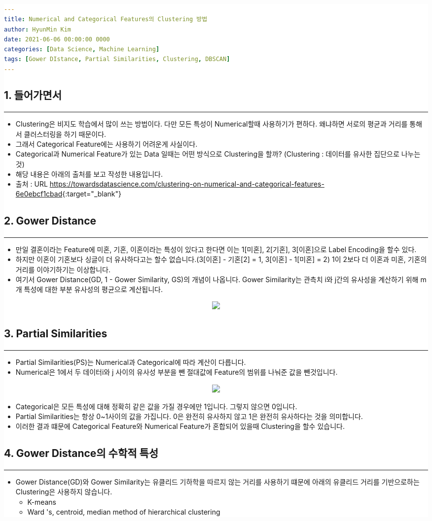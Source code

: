 ```yaml
---
title: Numerical and Categorical Features의 Clustering 방법
author: HyunMin Kim
date: 2021-06-06 00:00:00 0000
categories: [Data Science, Machine Learning]
tags: [Gower DIstance, Partial Similarities, Clustering, DBSCAN]
---
```


## 1. 들어가면서 
---
- Clustering은 비지도 학습에서 많이 쓰는 방법이다. 다만 모든 특성이 Numerical할때 사용하기가 편하다. 왜냐하면 서로의 평균과 거리를 통해서 클러스터링을 하기 때문이다.
- 그래서 Categorical Feature에는 사용하기 어려운게 사실이다.
- Categorical과 Numerical Feature가 있는 Data 일때는 어떤 방식으로 Clustering을 할까? (Clustering : 데이터를 유사한 집단으로 나누는것)
- 해당 내용은 아래의 출처를 보고 작성한 내용입니다.
- 출처 : URL <https://towardsdatascience.com/clustering-on-numerical-and-categorical-features-6e0ebcf1cbad>{:target="_blank"}


## 2. Gower Distance
---
- 만일 결혼이라는 Feature에 미혼, 기혼, 이혼이라는 특성이 있다고 한다면 이는 1[미혼], 2[기혼], 3[이혼]으로 Label Encoding을 할수 있다.
- 하지만 이혼이 기혼보다 싱글이 더 유사하다고는 할수 없습니다.(3[이혼] - 기혼[2] = 1,  3[이혼] - 1[미혼] = 2) 1이 2보다 더 이혼과 미혼, 기혼의 거리를 이야기하기는 이상합니다.
- 여기서 Gower Distance(GD, 1 - Gower Similarity, GS)의 개념이 나옵니다. Gower Similarity는 관측치 i와 j간의 유사성을 계산하기 위해 m개 특성에 대한 부분 유사성의 평균으로 계산됩니다.

<p style="text-align: center;">
    <img src="https://user-images.githubusercontent.com/77366857/120574697-c9ff8900-c45a-11eb-8e58-02809be21cde.png">
</p>

## 3. Partial Similarities
---
- Partial Similarities(PS)는 Numerical과 Categorical에 따라 계산이 다릅니다.
- Numerical은 1에서 두 데이터i와 j 사이의 유사성 부분을 뺀 절대값에 Feature의 범위를 나눠준 값을 뺀것입니다.
<p style="text-align: center;">
    <img src="https://user-images.githubusercontent.com/77366857/120575261-b0ab0c80-c45b-11eb-90b4-c5c0d6f7a0f4.png">
</p>

- Categorical은 모든 특성에 대해 정확히 같은 값을 가질 경우에만 1입니다. 그렇지 않으면 0입니다. 
- Partial Similarities는 항상 0~1사이의 값을 가집니다. 0은 완전히 유사하지 않고 1은 완전히 유사하다는 것을 의미합니다.
- 이러한 결과 떄문에 Categorical Feature와 Numerical Feature가 혼합되어 있을때 Clustering을 할수 있습니다.
    
## 4. Gower Distance의 수학적 특성
---
- Gower Distance(GD)와 Gower Similarity는 유클리드 기하학을 따르지 않는 거리를 사용하기 떄문에 아래의 유클리드 거리를 기반으로하는 Clustering은 사용하지 않습니다.
    - K-means
    - Ward 's, centroid, median method of hierarchical clustering
    